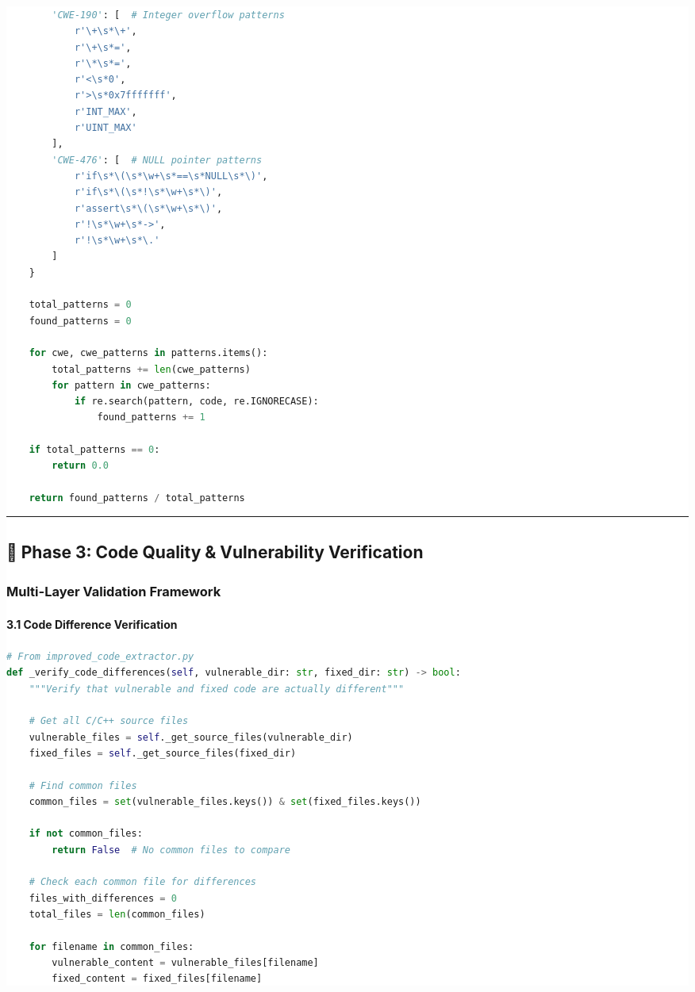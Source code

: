 ```python
        'CWE-190': [  # Integer overflow patterns
            r'\+\s*\+',
            r'\+\s*=',
            r'\*\s*=',
            r'<\s*0',
            r'>\s*0x7fffffff',
            r'INT_MAX',
            r'UINT_MAX'
        ],
        'CWE-476': [  # NULL pointer patterns
            r'if\s*\(\s*\w+\s*==\s*NULL\s*\)',
            r'if\s*\(\s*!\s*\w+\s*\)',
            r'assert\s*\(\s*\w+\s*\)',
            r'!\s*\w+\s*->',
            r'!\s*\w+\s*\.'
        ]
    }
    
    total_patterns = 0
    found_patterns = 0
    
    for cwe, cwe_patterns in patterns.items():
        total_patterns += len(cwe_patterns)
        for pattern in cwe_patterns:
            if re.search(pattern, code, re.IGNORECASE):
                found_patterns += 1
    
    if total_patterns == 0:
        return 0.0
    
    return found_patterns / total_patterns
```

---

## 🧪 **Phase 3: Code Quality & Vulnerability Verification**

### **Multi-Layer Validation Framework**

#### **3.1 Code Difference Verification**

```python
# From improved_code_extractor.py
def _verify_code_differences(self, vulnerable_dir: str, fixed_dir: str) -> bool:
    """Verify that vulnerable and fixed code are actually different"""
    
    # Get all C/C++ source files
    vulnerable_files = self._get_source_files(vulnerable_dir)
    fixed_files = self._get_source_files(fixed_dir)
    
    # Find common files
    common_files = set(vulnerable_files.keys()) & set(fixed_files.keys())
    
    if not common_files:
        return False  # No common files to compare
    
    # Check each common file for differences
    files_with_differences = 0
    total_files = len(common_files)
    
    for filename in common_files:
        vulnerable_content = vulnerable_files[filename]
        fixed_content = fixed_files[filename]
```